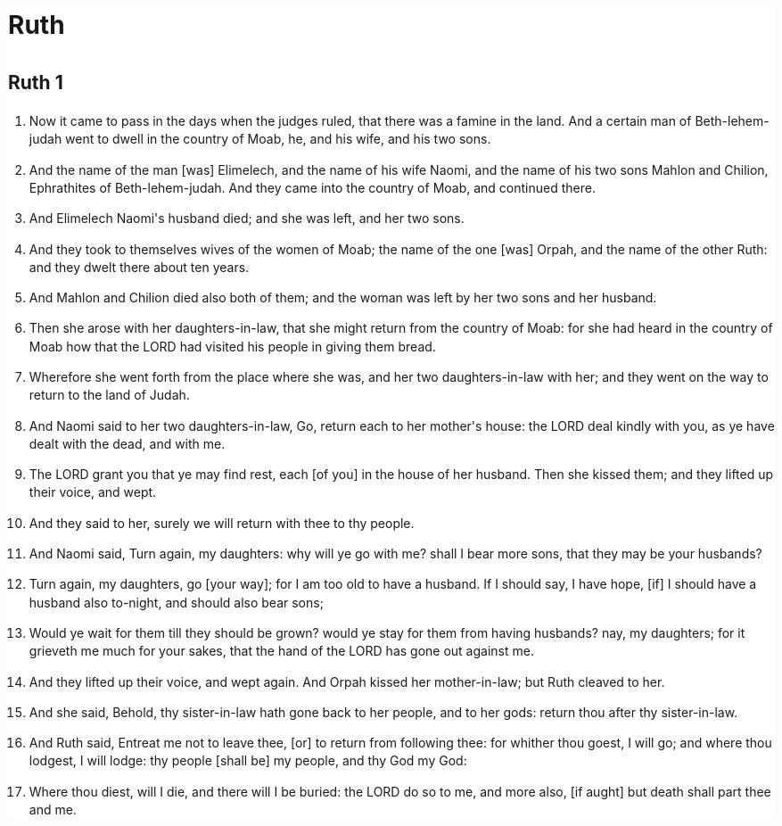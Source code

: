 # Ruth

## Ruth 1

1. Now it came to pass in the days when the judges ruled, that there was a famine in the land. And a certain man of Beth-lehem-judah went to dwell in the country of Moab, he, and his wife, and his two sons.

2. And the name of the man [was] Elimelech, and the name of his wife Naomi, and the name of his two sons Mahlon and Chilion, Ephrathites of Beth-lehem-judah. And they came into the country of Moab, and continued there.

3. And Elimelech Naomi's husband died; and she was left, and her two sons.

4. And they took to themselves wives of the women of Moab; the name of the one [was] Orpah, and the name of the other Ruth: and they dwelt there about ten years.

5. And Mahlon and Chilion died also both of them; and the woman was left by her two sons and her husband.

6. Then she arose with her daughters-in-law, that she might return from the country of Moab: for she had heard in the country of Moab how that the LORD had visited his people in giving them bread.

7. Wherefore she went forth from the place where she was, and her two daughters-in-law with her; and they went on the way to return to the land of Judah.

8. And Naomi said to her two daughters-in-law, Go, return each to her mother's house: the LORD deal kindly with you, as ye have dealt with the dead, and with me.

9. The LORD grant you that ye may find rest, each [of you] in the house of her husband. Then she kissed them; and they lifted up their voice, and wept.

10. And they said to her, surely we will return with thee to thy people.

11. And Naomi said, Turn again, my daughters: why will ye go with me? shall I bear more sons, that they may be your husbands?

12. Turn again, my daughters, go [your way]; for I am too old to have a husband. If I should say, I have hope, [if] I should have a husband also to-night, and should also bear sons;

13. Would ye wait for them till they should be grown? would ye stay for them from having husbands? nay, my daughters; for it grieveth me much for your sakes, that the hand of the LORD has gone out against me.

14. And they lifted up their voice, and wept again. And Orpah kissed her mother-in-law; but Ruth cleaved to her.

15. And she said, Behold, thy sister-in-law hath gone back to her people, and to her gods: return thou after thy sister-in-law.

16. And Ruth said, Entreat me not to leave thee, [or] to return from following thee: for whither thou goest, I will go; and where thou lodgest, I will lodge: thy people [shall be] my people, and thy God my God:

17. Where thou diest, will I die, and there will I be buried: the LORD do so to me, and more also, [if aught] but death shall part thee and me.

